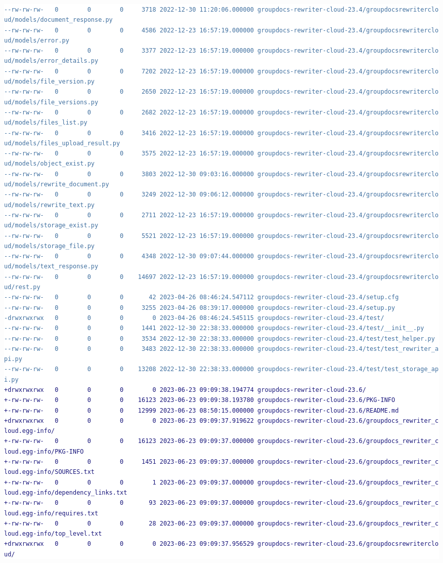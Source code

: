 ```diff
--rw-rw-rw-   0        0        0     3718 2022-12-30 11:20:06.000000 groupdocs-rewriter-cloud-23.4/groupdocsrewritercloud/models/document_response.py
--rw-rw-rw-   0        0        0     4586 2022-12-23 16:57:19.000000 groupdocs-rewriter-cloud-23.4/groupdocsrewritercloud/models/error.py
--rw-rw-rw-   0        0        0     3377 2022-12-23 16:57:19.000000 groupdocs-rewriter-cloud-23.4/groupdocsrewritercloud/models/error_details.py
--rw-rw-rw-   0        0        0     7202 2022-12-23 16:57:19.000000 groupdocs-rewriter-cloud-23.4/groupdocsrewritercloud/models/file_version.py
--rw-rw-rw-   0        0        0     2650 2022-12-23 16:57:19.000000 groupdocs-rewriter-cloud-23.4/groupdocsrewritercloud/models/file_versions.py
--rw-rw-rw-   0        0        0     2682 2022-12-23 16:57:19.000000 groupdocs-rewriter-cloud-23.4/groupdocsrewritercloud/models/files_list.py
--rw-rw-rw-   0        0        0     3416 2022-12-23 16:57:19.000000 groupdocs-rewriter-cloud-23.4/groupdocsrewritercloud/models/files_upload_result.py
--rw-rw-rw-   0        0        0     3575 2022-12-23 16:57:19.000000 groupdocs-rewriter-cloud-23.4/groupdocsrewritercloud/models/object_exist.py
--rw-rw-rw-   0        0        0     3803 2022-12-30 09:03:16.000000 groupdocs-rewriter-cloud-23.4/groupdocsrewritercloud/models/rewrite_document.py
--rw-rw-rw-   0        0        0     3249 2022-12-30 09:06:12.000000 groupdocs-rewriter-cloud-23.4/groupdocsrewritercloud/models/rewrite_text.py
--rw-rw-rw-   0        0        0     2711 2022-12-23 16:57:19.000000 groupdocs-rewriter-cloud-23.4/groupdocsrewritercloud/models/storage_exist.py
--rw-rw-rw-   0        0        0     5521 2022-12-23 16:57:19.000000 groupdocs-rewriter-cloud-23.4/groupdocsrewritercloud/models/storage_file.py
--rw-rw-rw-   0        0        0     4348 2022-12-30 09:07:44.000000 groupdocs-rewriter-cloud-23.4/groupdocsrewritercloud/models/text_response.py
--rw-rw-rw-   0        0        0    14697 2022-12-23 16:57:19.000000 groupdocs-rewriter-cloud-23.4/groupdocsrewritercloud/rest.py
--rw-rw-rw-   0        0        0       42 2023-04-26 08:46:24.547112 groupdocs-rewriter-cloud-23.4/setup.cfg
--rw-rw-rw-   0        0        0     3255 2023-04-26 08:39:17.000000 groupdocs-rewriter-cloud-23.4/setup.py
-drwxrwxrwx   0        0        0        0 2023-04-26 08:46:24.545115 groupdocs-rewriter-cloud-23.4/test/
--rw-rw-rw-   0        0        0     1441 2022-12-30 22:38:33.000000 groupdocs-rewriter-cloud-23.4/test/__init__.py
--rw-rw-rw-   0        0        0     3534 2022-12-30 22:38:33.000000 groupdocs-rewriter-cloud-23.4/test/test_helper.py
--rw-rw-rw-   0        0        0     3483 2022-12-30 22:38:33.000000 groupdocs-rewriter-cloud-23.4/test/test_rewriter_api.py
--rw-rw-rw-   0        0        0    13208 2022-12-30 22:38:33.000000 groupdocs-rewriter-cloud-23.4/test/test_storage_api.py
+drwxrwxrwx   0        0        0        0 2023-06-23 09:09:38.194774 groupdocs-rewriter-cloud-23.6/
+-rw-rw-rw-   0        0        0    16123 2023-06-23 09:09:38.193780 groupdocs-rewriter-cloud-23.6/PKG-INFO
+-rw-rw-rw-   0        0        0    12999 2023-06-23 08:50:15.000000 groupdocs-rewriter-cloud-23.6/README.md
+drwxrwxrwx   0        0        0        0 2023-06-23 09:09:37.919622 groupdocs-rewriter-cloud-23.6/groupdocs_rewriter_cloud.egg-info/
+-rw-rw-rw-   0        0        0    16123 2023-06-23 09:09:37.000000 groupdocs-rewriter-cloud-23.6/groupdocs_rewriter_cloud.egg-info/PKG-INFO
+-rw-rw-rw-   0        0        0     1451 2023-06-23 09:09:37.000000 groupdocs-rewriter-cloud-23.6/groupdocs_rewriter_cloud.egg-info/SOURCES.txt
+-rw-rw-rw-   0        0        0        1 2023-06-23 09:09:37.000000 groupdocs-rewriter-cloud-23.6/groupdocs_rewriter_cloud.egg-info/dependency_links.txt
+-rw-rw-rw-   0        0        0       93 2023-06-23 09:09:37.000000 groupdocs-rewriter-cloud-23.6/groupdocs_rewriter_cloud.egg-info/requires.txt
+-rw-rw-rw-   0        0        0       28 2023-06-23 09:09:37.000000 groupdocs-rewriter-cloud-23.6/groupdocs_rewriter_cloud.egg-info/top_level.txt
+drwxrwxrwx   0        0        0        0 2023-06-23 09:09:37.956529 groupdocs-rewriter-cloud-23.6/groupdocsrewritercloud/
```